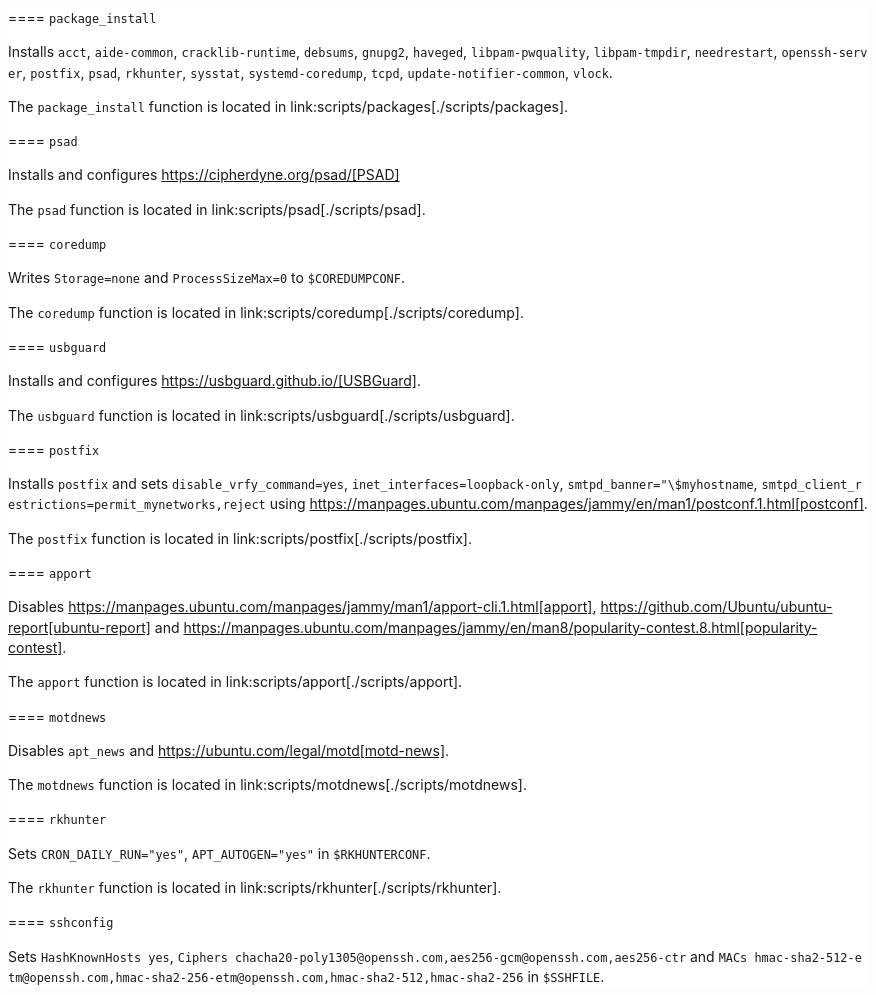 ==== `package_install`

Installs `acct`, `aide-common`, `cracklib-runtime`, `debsums`, `gnupg2`,
`haveged`, `libpam-pwquality`, `libpam-tmpdir`, `needrestart`, `openssh-server`,
`postfix`, `psad`, `rkhunter`, `sysstat`, `systemd-coredump`, `tcpd`,
`update-notifier-common`, `vlock`.

The `package_install` function is located in link:scripts/packages[./scripts/packages].

==== `psad`

Installs and configures https://cipherdyne.org/psad/[PSAD]

The `psad` function is located in link:scripts/psad[./scripts/psad].

==== `coredump`

Writes `Storage=none` and `ProcessSizeMax=0` to `$COREDUMPCONF`.

The `coredump` function is located in link:scripts/coredump[./scripts/coredump].

==== `usbguard`

Installs and configures https://usbguard.github.io/[USBGuard].

The `usbguard` function is located in link:scripts/usbguard[./scripts/usbguard].

==== `postfix`

Installs `postfix` and sets `disable_vrfy_command=yes`,
`inet_interfaces=loopback-only`,
`smtpd_banner="\$myhostname`,
`smtpd_client_restrictions=permit_mynetworks,reject` using https://manpages.ubuntu.com/manpages/jammy/en/man1/postconf.1.html[postconf].

The `postfix` function is located in link:scripts/postfix[./scripts/postfix].

==== `apport`

Disables
https://manpages.ubuntu.com/manpages/jammy/man1/apport-cli.1.html[apport],
https://github.com/Ubuntu/ubuntu-report[ubuntu-report] and
https://manpages.ubuntu.com/manpages/jammy/en/man8/popularity-contest.8.html[popularity-contest].

The `apport` function is located in link:scripts/apport[./scripts/apport].

==== `motdnews`

Disables `apt_news` and https://ubuntu.com/legal/motd[motd-news].

The `motdnews` function is located in link:scripts/motdnews[./scripts/motdnews].

==== `rkhunter`

Sets `CRON_DAILY_RUN="yes"`, `APT_AUTOGEN="yes"` in `$RKHUNTERCONF`.

The `rkhunter` function is located in link:scripts/rkhunter[./scripts/rkhunter].

==== `sshconfig`

Sets `HashKnownHosts yes`, `Ciphers chacha20-poly1305@openssh.com,aes256-gcm@openssh.com,aes256-ctr`
and `MACs hmac-sha2-512-etm@openssh.com,hmac-sha2-256-etm@openssh.com,hmac-sha2-512,hmac-sha2-256`
in `$SSHFILE`.
